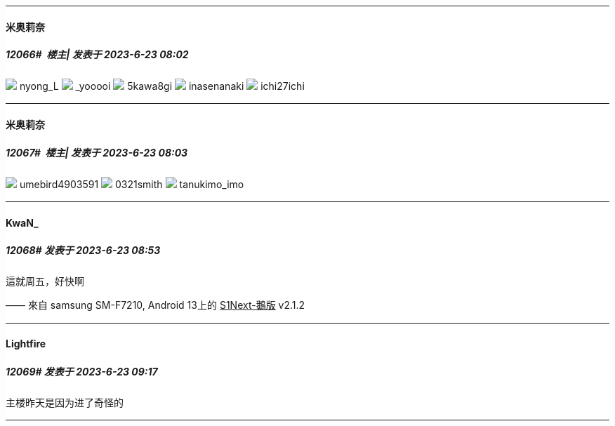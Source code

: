 
*****

####  米奥莉奈  
##### 12066#         楼主| 发表于 2023-6-23 08:02

<img src="https://p.sda1.dev/12/6763132ddf17bec0a05ac56fe4c98d0e/CMP_20230623080140417.jpeg" referrerpolicy="no-referrer">
nyong_L
<img src="https://p.sda1.dev/12/4fada432741e41ff794eafc67114b942/CMP_20230623080140467.jpeg" referrerpolicy="no-referrer">
_yooooi
<img src="https://p.sda1.dev/12/a1b8ca53cc374adc9b4b712c91fd6f13/FzO-0G8aAAM7aOU.jpeg" referrerpolicy="no-referrer">
5kawa8gi
<img src="https://p.sda1.dev/12/2247101d2e0d60dfcca2982f40393ff8/CMP_20230623080140512.jpeg" referrerpolicy="no-referrer">
inasenanaki
<img src="https://p.sda1.dev/12/dadef758966de47d7b2b8604937e9eee/CMP_20230623080140560.jpeg" referrerpolicy="no-referrer">
ichi27ichi


*****

####  米奥莉奈  
##### 12067#         楼主| 发表于 2023-6-23 08:03

<img src="https://p.sda1.dev/12/0b01ddceee88c2e2a61fd6c2eb779dfc/CMP_20230623080301893.jpeg" referrerpolicy="no-referrer">
umebird4903591
<img src="https://p.sda1.dev/12/13f344ab653cfdbedd8bf94d312b4777/FzO-VHgagAAGdKw.jpeg" referrerpolicy="no-referrer">
0321smith
<img src="https://p.sda1.dev/12/d6fcc5831d83d82d4ff4b90e97189cf0/CMP_20230623080301946.jpeg" referrerpolicy="no-referrer">
tanukimo_imo


*****

####  KwaN_  
##### 12068#       发表于 2023-6-23 08:53

這就周五，好快啊

—— 來自 samsung SM-F7210, Android 13上的 [S1Next-鵝版](https://github.com/ykrank/S1-Next/releases) v2.1.2


*****

####  Lightfire  
##### 12069#       发表于 2023-6-23 09:17

主楼昨天是因为进了奇怪的


*****

